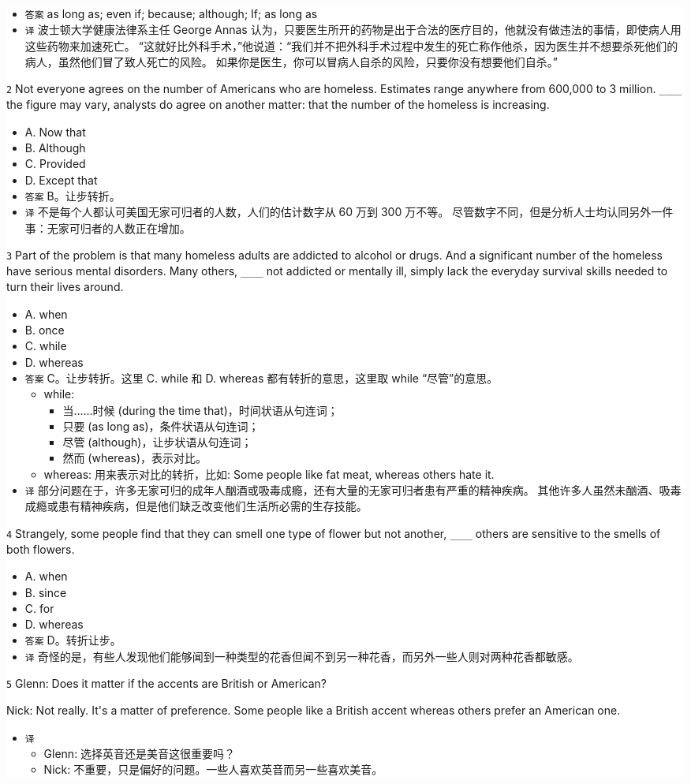 - `答案` as long as; even if; because; although; If; as long as
- `译` 波士顿大学健康法律系主任 George Annas 认为，只要医生所开的药物是出于合法的医疗目的，他就没有做违法的事情，即使病人用这些药物来加速死亡。
  “这就好比外科手术，”他说道：“我们并不把外科手术过程中发生的死亡称作他杀，因为医生并不想要杀死他们的病人，虽然他们冒了致人死亡的风险。
  如果你是医生，你可以冒病人自杀的风险，只要你没有想要他们自杀。”

`2` Not everyone agrees on the number of Americans who are homeless. Estimates
range anywhere from 600,000 to 3 million. `____` the figure may vary, analysts
do agree on another matter: that the number of the homeless is increasing.

- A. Now that
- B. Although
- C. Provided
- D. Except that
- `答案` B。让步转折。
- `译` 不是每个人都认可美国无家可归者的人数，人们的估计数字从 60 万到 300 万不等。
  尽管数字不同，但是分析人士均认同另外一件事：无家可归者的人数正在增加。

`3` Part of the problem is that many homeless adults are addicted to alcohol or
drugs. And a significant number of the homeless have serious mental disorders.
Many others, `____` not addicted or mentally ill, simply lack the everyday
survival skills needed to turn their lives around.

- A. when
- B. once
- C. while
- D. whereas
- `答案` C。让步转折。这里 C. while 和 D. whereas 都有转折的意思，这里取 while
  “尽管”的意思。
  - while:
    - 当……时候 (during the time that)，时间状语从句连词；
    - 只要 (as long as)，条件状语从句连词；
    - 尽管 (although)，让步状语从句连词；
    - 然而 (whereas)，表示对比。
  - whereas: 用来表示对比的转折，比如: Some people like fat meat, whereas others
    hate it.
- `译` 部分问题在于，许多无家可归的成年人酗酒或吸毒成瘾，还有大量的无家可归者患有严重的精神疾病。
  其他许多人虽然未酗酒、吸毒成瘾或患有精神疾病，但是他们缺乏改变他们生活所必需的生存技能。

`4` Strangely, some people find that they can smell one type of flower but not
another, `____` others are sensitive to the smells of both flowers.

- A. when
- B. since
- C. for
- D. whereas
- `答案` D。转折让步。
- `译` 奇怪的是，有些人发现他们能够闻到一种类型的花香但闻不到另一种花香，而另外一些人则对两种花香都敏感。

`5` Glenn: Does it matter if the accents are British or American?

Nick: Not really. It's a matter of preference. Some people like a British accent
whereas others prefer an American one.

- `译`
  - Glenn: 选择英音还是美音这很重要吗？
  - Nick: 不重要，只是偏好的问题。一些人喜欢英音而另一些喜欢美音。
